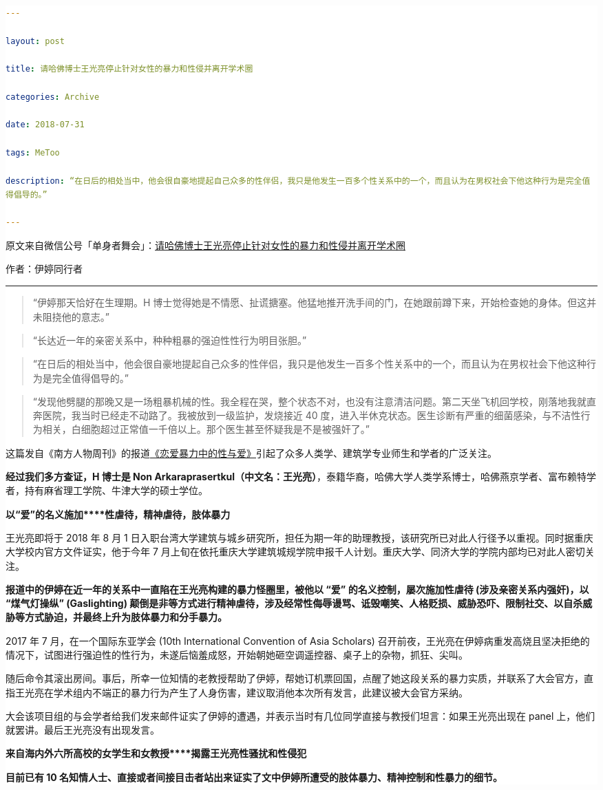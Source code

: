```yaml
---

layout: post

title: 请哈佛博士王光亮停止针对女性的暴力和性侵并离开学术圈

categories: Archive

date: 2018-07-31

tags: MeToo

description: “在日后的相处当中，他会很自豪地提起自己众多的性伴侣，我只是他发生一百多个性关系中的一个，而且认为在男权社会下他这种行为是完全值得倡导的。”

---
```


原文来自微信公号「单身者舞会」：[请哈佛博士王光亮停止针对女性的暴力和性侵并离开学术圈](http://archive.is/Vvn6p)

作者：伊婷同行者

---

> “伊婷那天恰好在生理期。H 博士觉得她是不情愿、扯谎搪塞。他猛地推开洗手间的门，在她跟前蹲下来，开始检查她的身体。但这并未阻挠他的意志。”

> “长达近一年的亲密关系中，种种粗暴的强迫性性行为明目张胆。”

> “在日后的相处当中，他会很自豪地提起自己众多的性伴侣，我只是他发生一百多个性关系中的一个，而且认为在男权社会下他这种行为是完全值得倡导的。”

> “发现他劈腿的那晚又是一场粗暴机械的性。我全程在哭，整个状态不对，也没有注意清洁问题。第二天坐飞机回学校，刚落地我就直奔医院，我当时已经走不动路了。我被放到一级监护，发烧接近 40 度，进入半休克状态。医生诊断有严重的细菌感染，与不洁性行为相关，白细胞超过正常值一千倍以上。那个医生甚至怀疑我是不是被强奸了。”

这篇发自《南方人物周刊》的报道[《恋爱暴力中的性与爱》](https://archive.is/o/Vvn6p/mp.weixin.qq.com/s?__biz=MTY0MzI5NDcwMQ==&mid=2651202814&idx=1&sn=0f025f5fb3819641b9c57a007cbc9ec2&chksm=523fdc7c6548556ad580afcef49068223c24f1a551975c49cb7c2453e2e460e00eb01de198e4&scene=21%23wechat_redirect)引起了众多人类学、建筑学专业师生和学者的广泛关注。

**经过我们多方查证，H 博士是 Non Arkaraprasertkul（中文名：王光亮）**，泰籍华裔，哈佛大学人类学系博士，哈佛燕京学者、富布赖特学者，持有麻省理工学院、牛津大学的硕士学位。

**以“爱”的名义施加****性虐待，精神虐待，肢体暴力**

王光亮即将于 2018 年 8 月 1 日入职台湾大学建筑与城乡研究所，担任为期一年的助理教授，该研究所已对此人行径予以重视。同时据重庆大学校内官方文件证实，他于今年 7 月上旬在依托重庆大学建筑城规学院申报千人计划。重庆大学、同济大学的学院内部均已对此人密切关注。

**报道中的伊婷在近一年的关系中一直陷在王光亮构建的暴力怪圈里，被他以 “爱” 的名义控制，屡次施加性虐待 (涉及亲密关系内强奸)，以 “煤气灯操纵” (Gaslighting) 颠倒是非等方式进行精神虐待，涉及经常性侮辱谩骂、诋毁嘲笑、人格贬损、威胁恐吓、限制社交、以自杀威胁等方式胁迫，并最终上升为肢体暴力和分手暴力。**

2017 年 7 月，在一个国际东亚学会 (10th International Convention of Asia Scholars) 召开前夜，王光亮在伊婷病重发高烧且坚决拒绝的情况下，试图进行强迫性的性行为，未遂后恼羞成怒，开始朝她砸空调遥控器、桌子上的杂物，抓狂、尖叫。

随后命令其滚出房间。事后，所幸一位知情的老教授帮助了伊婷，帮她订机票回国，点醒了她这段关系的暴力实质，并联系了大会官方，直指王光亮在学术组内不端正的暴力行为产生了人身伤害，建议取消他本次所有发言，此建议被大会官方采纳。

大会该项目组的与会学者给我们发来邮件证实了伊婷的遭遇，并表示当时有几位同学直接与教授们坦言：如果王光亮出现在 panel 上，他们就罢讲。最后王光亮没有出现发言。

**来自海内外六所高校的女学生和女教授****揭露王光亮性骚扰和性侵犯**

**目前已有 10 名知情人士、直接或者间接目击者站出来证实了文中伊婷所遭受的肢体暴力、精神控制和性暴力的细节。**
